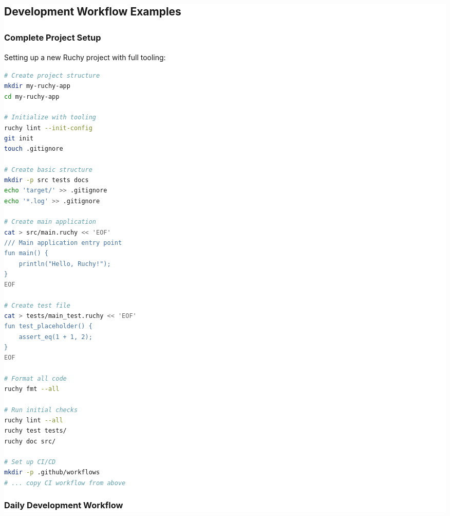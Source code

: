 ## Development Workflow Examples

### Complete Project Setup

Setting up a new Ruchy project with full tooling:

```bash
# Create project structure
mkdir my-ruchy-app
cd my-ruchy-app

# Initialize with tooling
ruchy lint --init-config
git init
touch .gitignore

# Create basic structure
mkdir -p src tests docs
echo 'target/' >> .gitignore
echo '*.log' >> .gitignore

# Create main application
cat > src/main.ruchy << 'EOF'
/// Main application entry point
fun main() {
    println("Hello, Ruchy!");
}
EOF

# Create test file
cat > tests/main_test.ruchy << 'EOF'
fun test_placeholder() {
    assert_eq(1 + 1, 2);
}
EOF

# Format all code
ruchy fmt --all

# Run initial checks
ruchy lint --all
ruchy test tests/
ruchy doc src/

# Set up CI/CD
mkdir -p .github/workflows
# ... copy CI workflow from above
```

### Daily Development Workflow
